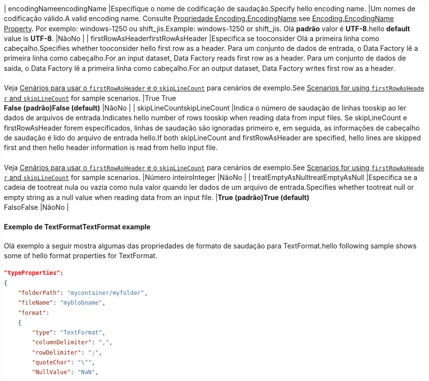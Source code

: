 | <span data-ttu-id="6eba6-149">encodingName</span><span class="sxs-lookup"><span data-stu-id="6eba6-149">encodingName</span></span> |<span data-ttu-id="6eba6-150">Especifique o nome de codificação de saudação.</span><span class="sxs-lookup"><span data-stu-id="6eba6-150">Specify hello encoding name.</span></span> |<span data-ttu-id="6eba6-151">Um nomes de codificação válido.</span><span class="sxs-lookup"><span data-stu-id="6eba6-151">A valid encoding name.</span></span> <span data-ttu-id="6eba6-152">Consulte [Propriedade Encoding.EncodingName](https://msdn.microsoft.com/library/system.text.encoding.aspx).</span><span class="sxs-lookup"><span data-stu-id="6eba6-152">see [Encoding.EncodingName Property](https://msdn.microsoft.com/library/system.text.encoding.aspx).</span></span> <span data-ttu-id="6eba6-153">Por exemplo: windows-1250 ou shift_jis.</span><span class="sxs-lookup"><span data-stu-id="6eba6-153">Example: windows-1250 or shift_jis.</span></span> <span data-ttu-id="6eba6-154">Olá **padrão** valor é **UTF-8**.</span><span class="sxs-lookup"><span data-stu-id="6eba6-154">hello **default** value is **UTF-8**.</span></span> |<span data-ttu-id="6eba6-155">Não</span><span class="sxs-lookup"><span data-stu-id="6eba6-155">No</span></span> |
| <span data-ttu-id="6eba6-156">firstRowAsHeader</span><span class="sxs-lookup"><span data-stu-id="6eba6-156">firstRowAsHeader</span></span> |<span data-ttu-id="6eba6-157">Especifica se tooconsider Olá a primeira linha como cabeçalho.</span><span class="sxs-lookup"><span data-stu-id="6eba6-157">Specifies whether tooconsider hello first row as a header.</span></span> <span data-ttu-id="6eba6-158">Para um conjunto de dados de entrada, o Data Factory lê a primeira linha como cabeçalho.</span><span class="sxs-lookup"><span data-stu-id="6eba6-158">For an input dataset, Data Factory reads first row as a header.</span></span> <span data-ttu-id="6eba6-159">Para um conjunto de dados de saída, o Data Factory lê a primeira linha como cabeçalho.</span><span class="sxs-lookup"><span data-stu-id="6eba6-159">For an output dataset, Data Factory writes first row as a header.</span></span> <br/><br/><span data-ttu-id="6eba6-160">Veja [Cenários para usar o `firstRowAsHeader` e o `skipLineCount`](#scenarios-for-using-firstrowasheader-and-skiplinecount) para cenários de exemplo.</span><span class="sxs-lookup"><span data-stu-id="6eba6-160">See [Scenarios for using `firstRowAsHeader` and `skipLineCount`](#scenarios-for-using-firstrowasheader-and-skiplinecount) for sample scenarios.</span></span> |<span data-ttu-id="6eba6-161">True </span><span class="sxs-lookup"><span data-stu-id="6eba6-161">True</span></span><br/><span data-ttu-id="6eba6-162">**False (padrão)**</span><span class="sxs-lookup"><span data-stu-id="6eba6-162">**False (default)**</span></span> |<span data-ttu-id="6eba6-163">Não</span><span class="sxs-lookup"><span data-stu-id="6eba6-163">No</span></span> |
| <span data-ttu-id="6eba6-164">skipLineCount</span><span class="sxs-lookup"><span data-stu-id="6eba6-164">skipLineCount</span></span> |<span data-ttu-id="6eba6-165">Indica o número de saudação de linhas tooskip ao ler dados de arquivos de entrada.</span><span class="sxs-lookup"><span data-stu-id="6eba6-165">Indicates hello number of rows tooskip when reading data from input files.</span></span> <span data-ttu-id="6eba6-166">Se skipLineCount e firstRowAsHeader forem especificados, linhas de saudação são ignoradas primeiro e, em seguida, as informações de cabeçalho de saudação é lido do arquivo de entrada hello.</span><span class="sxs-lookup"><span data-stu-id="6eba6-166">If both skipLineCount and firstRowAsHeader are specified, hello lines are skipped first and then hello header information is read from hello input file.</span></span> <br/><br/><span data-ttu-id="6eba6-167">Veja [Cenários para usar o `firstRowAsHeader` e o `skipLineCount`](#scenarios-for-using-firstrowasheader-and-skiplinecount) para cenários de exemplo.</span><span class="sxs-lookup"><span data-stu-id="6eba6-167">See [Scenarios for using `firstRowAsHeader` and `skipLineCount`](#scenarios-for-using-firstrowasheader-and-skiplinecount) for sample scenarios.</span></span> |<span data-ttu-id="6eba6-168">Número inteiro</span><span class="sxs-lookup"><span data-stu-id="6eba6-168">Integer</span></span> |<span data-ttu-id="6eba6-169">Não</span><span class="sxs-lookup"><span data-stu-id="6eba6-169">No</span></span> |
| <span data-ttu-id="6eba6-170">treatEmptyAsNull</span><span class="sxs-lookup"><span data-stu-id="6eba6-170">treatEmptyAsNull</span></span> |<span data-ttu-id="6eba6-171">Especifica se a cadeia de tootreat nula ou vazia como nula valor quando ler dados de um arquivo de entrada.</span><span class="sxs-lookup"><span data-stu-id="6eba6-171">Specifies whether tootreat null or empty string as a null value when reading data from an input file.</span></span> |<span data-ttu-id="6eba6-172">**True (padrão)**</span><span class="sxs-lookup"><span data-stu-id="6eba6-172">**True (default)**</span></span><br/><span data-ttu-id="6eba6-173">Falso</span><span class="sxs-lookup"><span data-stu-id="6eba6-173">False</span></span> |<span data-ttu-id="6eba6-174">Não</span><span class="sxs-lookup"><span data-stu-id="6eba6-174">No</span></span> |

#### <a name="textformat-example"></a><span data-ttu-id="6eba6-175">Exemplo de TextFormat</span><span class="sxs-lookup"><span data-stu-id="6eba6-175">TextFormat example</span></span>
<span data-ttu-id="6eba6-176">Olá exemplo a seguir mostra algumas das propriedades de formato de saudação para TextFormat.</span><span class="sxs-lookup"><span data-stu-id="6eba6-176">hello following sample shows some of hello format properties for TextFormat.</span></span>

```json
"typeProperties":
{
    "folderPath": "mycontainer/myfolder",
    "fileName": "myblobname",
    "format":
    {
        "type": "TextFormat",
        "columnDelimiter": ",",
        "rowDelimiter": ";",
        "quoteChar": "\"",
        "NullValue": "NaN",
```